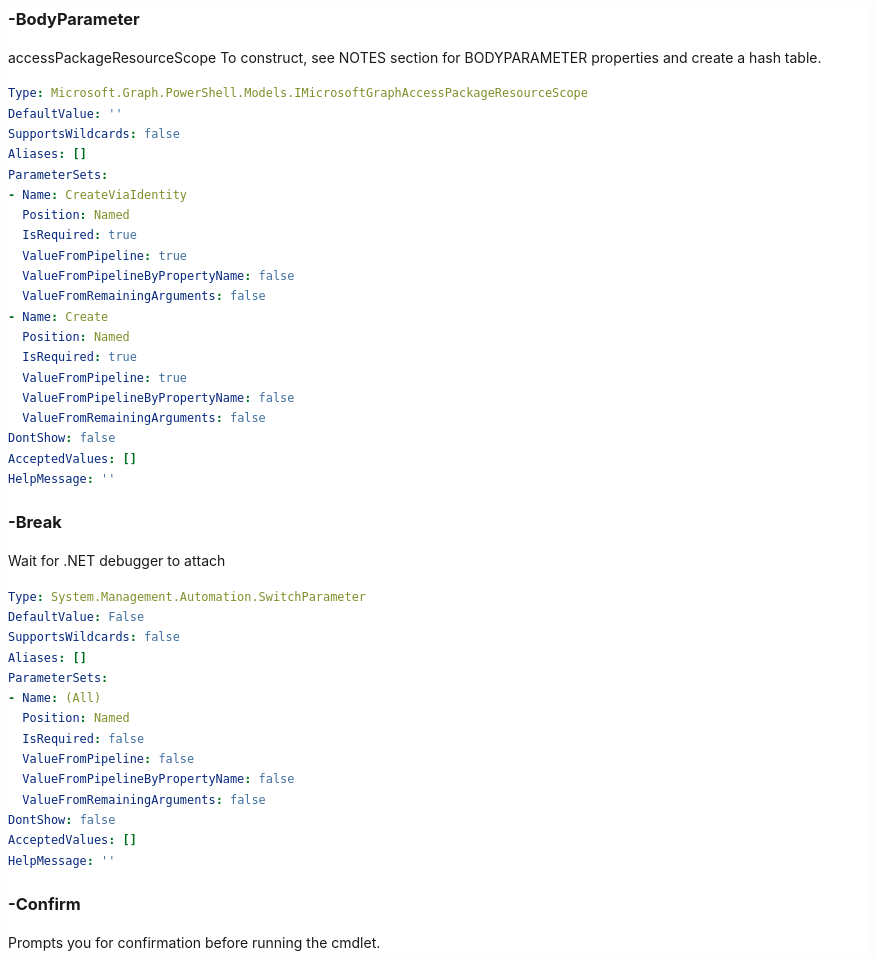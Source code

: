 ### -BodyParameter

accessPackageResourceScope
To construct, see NOTES section for BODYPARAMETER properties and create a hash table.

```yaml
Type: Microsoft.Graph.PowerShell.Models.IMicrosoftGraphAccessPackageResourceScope
DefaultValue: ''
SupportsWildcards: false
Aliases: []
ParameterSets:
- Name: CreateViaIdentity
  Position: Named
  IsRequired: true
  ValueFromPipeline: true
  ValueFromPipelineByPropertyName: false
  ValueFromRemainingArguments: false
- Name: Create
  Position: Named
  IsRequired: true
  ValueFromPipeline: true
  ValueFromPipelineByPropertyName: false
  ValueFromRemainingArguments: false
DontShow: false
AcceptedValues: []
HelpMessage: ''
```

### -Break

Wait for .NET debugger to attach

```yaml
Type: System.Management.Automation.SwitchParameter
DefaultValue: False
SupportsWildcards: false
Aliases: []
ParameterSets:
- Name: (All)
  Position: Named
  IsRequired: false
  ValueFromPipeline: false
  ValueFromPipelineByPropertyName: false
  ValueFromRemainingArguments: false
DontShow: false
AcceptedValues: []
HelpMessage: ''
```

### -Confirm

Prompts you for confirmation before running the cmdlet.
